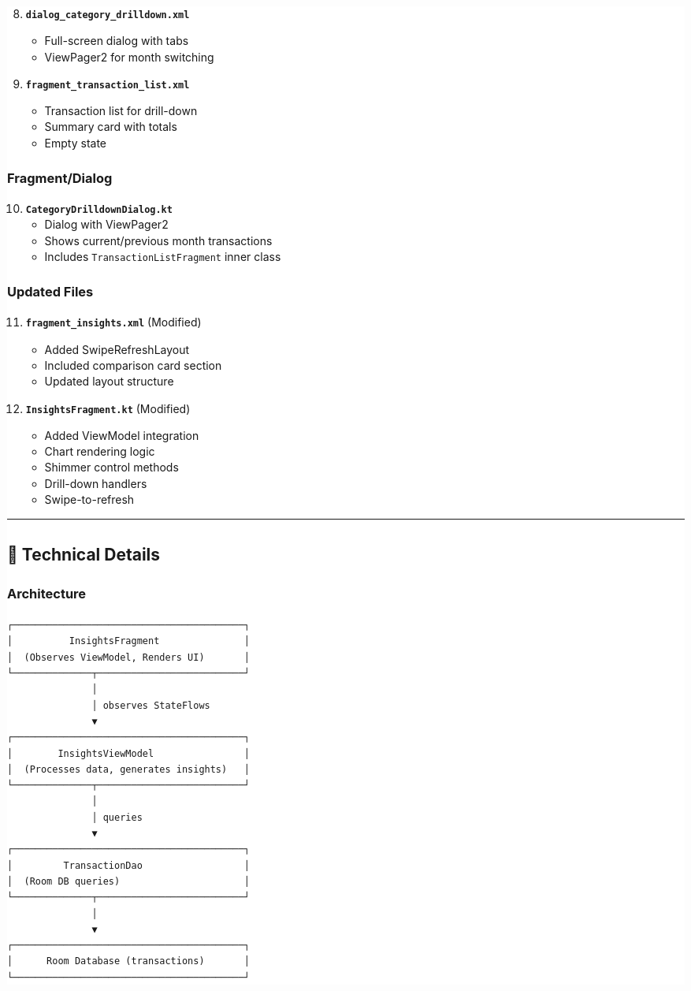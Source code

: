 8. **`dialog_category_drilldown.xml`**
   - Full-screen dialog with tabs
   - ViewPager2 for month switching

9. **`fragment_transaction_list.xml`**
   - Transaction list for drill-down
   - Summary card with totals
   - Empty state

### Fragment/Dialog
10. **`CategoryDrilldownDialog.kt`**
    - Dialog with ViewPager2
    - Shows current/previous month transactions
    - Includes `TransactionListFragment` inner class

### Updated Files
11. **`fragment_insights.xml`** (Modified)
    - Added SwipeRefreshLayout
    - Included comparison card section
    - Updated layout structure

12. **`InsightsFragment.kt`** (Modified)
    - Added ViewModel integration
    - Chart rendering logic
    - Shimmer control methods
    - Drill-down handlers
    - Swipe-to-refresh

---

## 🔧 Technical Details

### Architecture
```
┌─────────────────────────────────────────┐
│          InsightsFragment               │
│  (Observes ViewModel, Renders UI)       │
└──────────────┬──────────────────────────┘
               │
               │ observes StateFlows
               ▼
┌─────────────────────────────────────────┐
│        InsightsViewModel                │
│  (Processes data, generates insights)   │
└──────────────┬──────────────────────────┘
               │
               │ queries
               ▼
┌─────────────────────────────────────────┐
│         TransactionDao                  │
│  (Room DB queries)                      │
└──────────────┬──────────────────────────┘
               │
               ▼
┌─────────────────────────────────────────┐
│      Room Database (transactions)       │
└─────────────────────────────────────────┘
```
